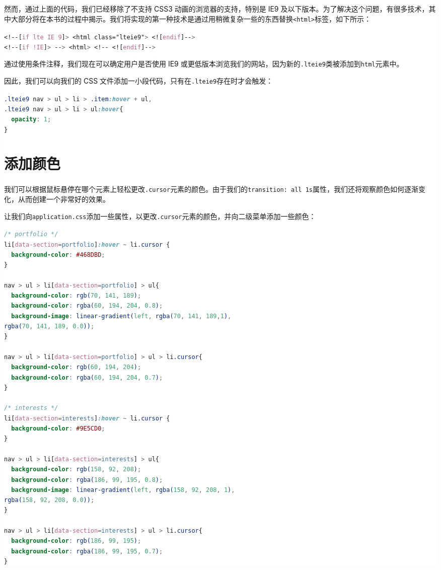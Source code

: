 然而，通过上面的代码，我们已经移除了不支持 CSS3 动画的浏览器的支持，特别是 IE9 及以下版本。为了解决这个问题，有很多技术，其中大部分将在本书的过程中揭示。我们将实现的第一种技术是通过用稍微复杂一些的东西替换`<html>`标签，如下所示：

```css
<!--[if lte IE 9]> <html class="lteie9"> <![endif]-->
<!--[if !IE]> --> <html> <!-- <![endif]-->
```

通过使用条件注释，我们现在可以确定用户是否使用 IE9 或更低版本浏览我们的网站，因为新的`.lteie9`类被添加到`html`元素中。

因此，我们可以向我们的 CSS 文件添加一小段代码，只有在`.lteie9`存在时才会触发：

```css
.lteie9 nav > ul > li > .item:hover + ul, 
.lteie9 nav > ul > li > ul:hover{
  opacity: 1;
}
```

# 添加颜色

我们可以根据鼠标悬停在哪个元素上轻松更改`.cursor`元素的颜色。由于我们的`transition: all 1s`属性，我们还将观察颜色如何逐渐变化，从而创建一个非常好的效果。

让我们向`application.css`添加一些属性，以更改`.cursor`元素的颜色，并向二级菜单添加一些颜色：

```css
/* portfolio */
li[data-section=portfolio]:hover ~ li.cursor {
  background-color: #468DBD;
}

nav > ul > li[data-section=portfolio] > ul{
  background-color: rgb(70, 141, 189);
  background-color: rgba(60, 194, 204, 0.8);
  background-image: linear-gradient(left, rgba(70, 141, 189,1), 
rgba(70, 141, 189, 0.0));
}

nav > ul > li[data-section=portfolio] > ul > li.cursor{
  background-color: rgb(60, 194, 204);
  background-color: rgba(60, 194, 204, 0.7);
}

/* interests */
li[data-section=interests]:hover ~ li.cursor {
  background-color: #9E5CD0;
}

nav > ul > li[data-section=interests] > ul{
  background-color: rgb(158, 92, 208);
  background-color: rgba(186, 99, 195, 0.8);
  background-image: linear-gradient(left, rgba(158, 92, 208, 1), 
rgba(158, 92, 208, 0.0));
}

nav > ul > li[data-section=interests] > ul > li.cursor{
  background-color: rgb(186, 99, 195);
  background-color: rgba(186, 99, 195, 0.7);
}
```
